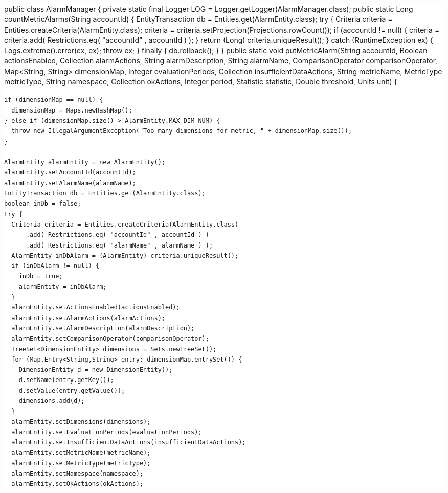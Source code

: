 public class AlarmManager {
  private static final Logger LOG = Logger.getLogger(AlarmManager.class);
  public static Long countMetricAlarms(String accountId) {
    EntityTransaction db = Entities.get(AlarmEntity.class);
    try {
      Criteria criteria = Entities.createCriteria(AlarmEntity.class);
      criteria = criteria.setProjection(Projections.rowCount());
      if (accountId != null) {
        criteria = criteria.add( Restrictions.eq( "accountId" , accountId ) );
      }
      return (Long) criteria.uniqueResult();
    } catch (RuntimeException ex) {
      Logs.extreme().error(ex, ex);
      throw ex;
    } finally {
      db.rollback();
    }
  }
  public static void putMetricAlarm(String accountId, Boolean actionsEnabled,
      Collection<String> alarmActions, String alarmDescription,
      String alarmName, ComparisonOperator comparisonOperator,
      Map<String, String> dimensionMap, Integer evaluationPeriods,
      Collection<String> insufficientDataActions, String metricName,
      MetricType metricType, String namespace, Collection<String> okActions,
      Integer period, Statistic statistic, Double threshold, Units unit) {

    if (dimensionMap == null) {
      dimensionMap = Maps.newHashMap();
    } else if (dimensionMap.size() > AlarmEntity.MAX_DIM_NUM) {
      throw new IllegalArgumentException("Too many dimensions for metric, " + dimensionMap.size());
    }

    AlarmEntity alarmEntity = new AlarmEntity();
    alarmEntity.setAccountId(accountId);
    alarmEntity.setAlarmName(alarmName);
    EntityTransaction db = Entities.get(AlarmEntity.class);
    boolean inDb = false;
    try {
      Criteria criteria = Entities.createCriteria(AlarmEntity.class)
          .add( Restrictions.eq( "accountId" , accountId ) )
          .add( Restrictions.eq( "alarmName" , alarmName ) );
      AlarmEntity inDbAlarm = (AlarmEntity) criteria.uniqueResult();
      if (inDbAlarm != null) {
        inDb = true;
        alarmEntity = inDbAlarm;
      } 
      alarmEntity.setActionsEnabled(actionsEnabled);
      alarmEntity.setAlarmActions(alarmActions);
      alarmEntity.setAlarmDescription(alarmDescription);
      alarmEntity.setComparisonOperator(comparisonOperator);
      TreeSet<DimensionEntity> dimensions = Sets.newTreeSet();
      for (Map.Entry<String,String> entry: dimensionMap.entrySet()) {
        DimensionEntity d = new DimensionEntity();
        d.setName(entry.getKey());
        d.setValue(entry.getValue());
        dimensions.add(d);
      }
      alarmEntity.setDimensions(dimensions);
      alarmEntity.setEvaluationPeriods(evaluationPeriods);
      alarmEntity.setInsufficientDataActions(insufficientDataActions);
      alarmEntity.setMetricName(metricName);
      alarmEntity.setMetricType(metricType);
      alarmEntity.setNamespace(namespace);
      alarmEntity.setOkActions(okActions);